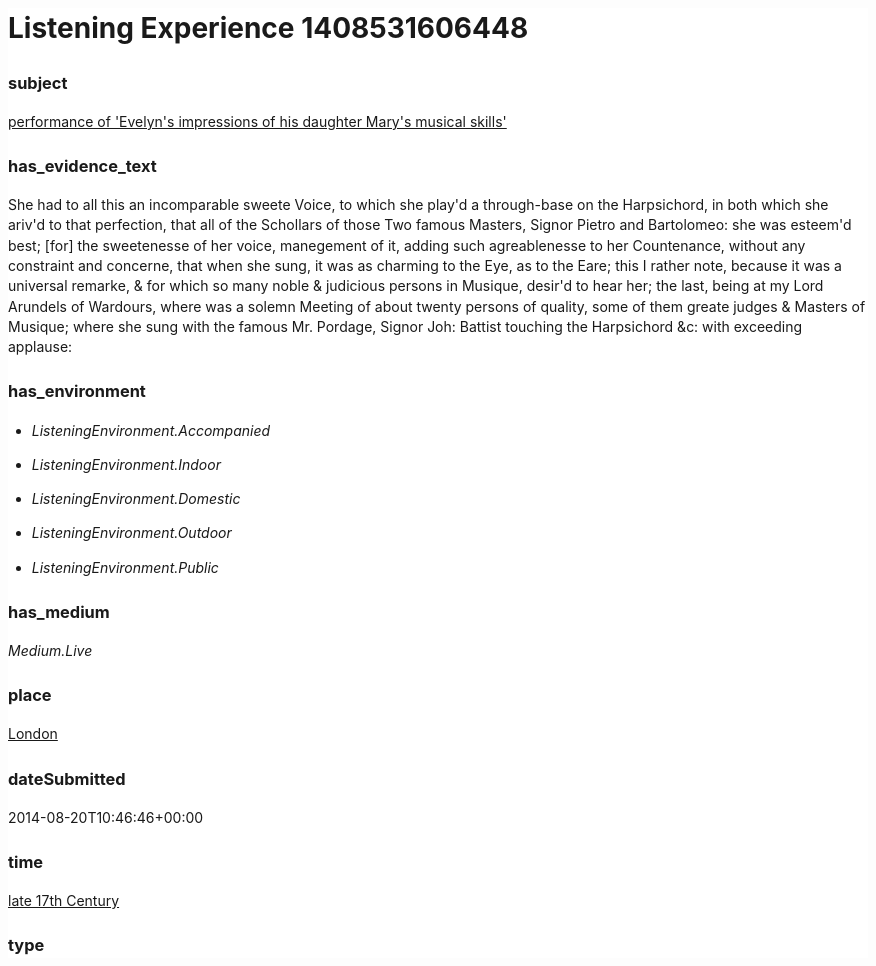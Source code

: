 # Listening Experience 1408531606448

### subject


[performance of 'Evelyn's impressions of his daughter Mary's musical skills'](#performance-of-'Evelyn's-impressions-of-his-daughter-Mary's-musical-skills')

### has_evidence_text


She had to all this an incomparable sweete Voice, to which she play'd a through-base on the Harpsichord, in both which she ariv'd to that perfection, that all of the Schollars of those Two famous Masters, Signor Pietro and Bartolomeo: she was esteem'd best; [for] the sweetenesse of her voice, manegement of it, adding such agreablenesse to her Countenance, without any constraint and concerne, that when she sung, it was as charming to the Eye, as to the Eare; this I rather note, because it was a universal remarke, & for which so many noble & judicious persons in Musique, desir'd to hear her; the last, being at my Lord Arundels of Wardours, where was a solemn Meeting of about twenty persons of quality, some of them greate judges & Masters of Musique; where she sung with the famous Mr. Pordage, Signor Joh: Battist touching the Harpsichord &c: with exceeding applause:

### has_environment

 - *ListeningEnvironment.Accompanied*

 - *ListeningEnvironment.Indoor*

 - *ListeningEnvironment.Domestic*

 - *ListeningEnvironment.Outdoor*

 - *ListeningEnvironment.Public*

### has_medium


*Medium.Live*

### place


[London](#London)

### dateSubmitted


2014-08-20T10:46:46+00:00

### time


[late 17th Century](#late-17th-Century)

### type

